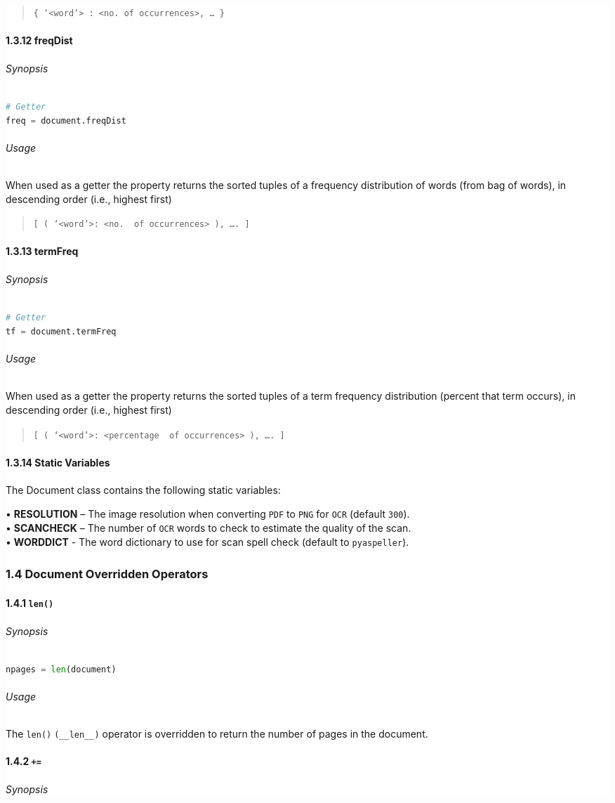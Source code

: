 >     { ‘<word’> : <no. of occurrences>, … }

#### 1.3.12  freqDist

###### Synopsis

```python
# Getter
freq = document.freqDist	
```

###### Usage

When used as a getter the property returns the sorted tuples of a frequency distribution of words (from bag of words), in descending order (i.e., highest first)

>     [ ( ‘<word’>: <no.  of occurrences> ), …. ]

#### 1.3.13  termFreq

###### Synopsis

```python
# Getter
tf = document.termFreq
```

###### Usage

When used as a getter the property returns the sorted tuples of a term frequency distribution (percent that term occurs), in descending order (i.e., highest first)

>     [ ( ‘<word’>: <percentage  of occurrences> ), …. ]

#### 1.3.14  Static Variables

The Document class contains the following static variables:

•	**RESOLUTION** – The image resolution when converting `PDF` to `PNG` for `OCR` (default `300`).  
•	**SCANCHECK**  – The number of `OCR` words to check to estimate the quality of the scan.  
•	**WORDDICT**   - The word dictionary to use for scan spell check (default to `pyaspeller`).

### 1.4  Document Overridden Operators

#### 1.4.1  `len()`

###### Synopsis

```python
npages = len(document)
```

###### Usage

The `len()` `(__len__)` operator is overridden to return the number of pages in the document.

#### 1.4.2	`+=`

###### Synopsis
